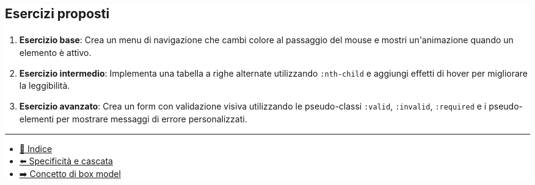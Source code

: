 ## Esercizi proposti

1. **Esercizio base**: Crea un menu di navigazione che cambi colore al passaggio del mouse e mostri un'animazione quando un elemento è attivo.

2. **Esercizio intermedio**: Implementa una tabella a righe alternate utilizzando `:nth-child` e aggiungi effetti di hover per migliorare la leggibilità.

3. **Esercizio avanzato**: Crea un form con validazione visiva utilizzando le pseudo-classi `:valid`, `:invalid`, `:required` e i pseudo-elementi per mostrare messaggi di errore personalizzati.

---

- [📑 Indice](../README.md)
- [⬅️ Specificità e cascata](04_Specificità_e_cascata.md)
- [➡️ Concetto di box model](<../03. Il Box Model/01_Concetto_di_box_model.md>)